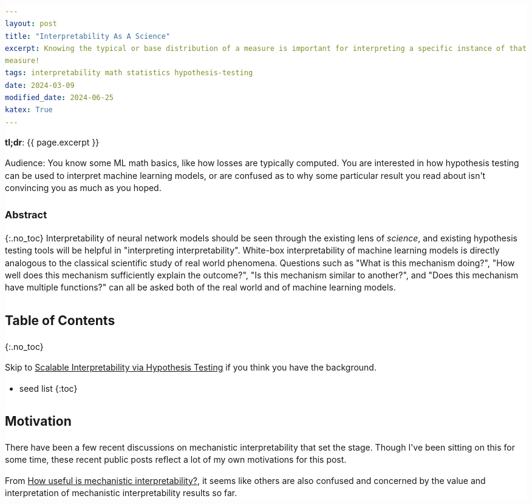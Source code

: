 ```yaml
---
layout: post
title: "Interpretability As A Science"
excerpt: Knowing the typical or base distribution of a measure is important for interpreting a specific instance of that measure!
tags: interpretability math statistics hypothesis-testing
date: 2024-03-09
modified_date: 2024-06-25
katex: True
---
```


__tl;dr__: {{ page.excerpt }}

Audience: You know some ML math basics, like how losses are typically computed.
You are interested in how hypothesis testing can be used to interpret machine learning models,
or are confused as to why some particular result you read about isn't convincing you 
as much as you hoped.

### Abstract
{:.no_toc}
Interpretability of neural network models
should be seen through the existing lens of _science_,
and existing hypothesis testing tools will be helpful in "interpreting interpretability".
White-box interpretability of machine learning models
is directly analogous to the classical scientific study of real world phenomena.
Questions such as 
"What is this mechanism doing?",
"How well does this mechanism sufficiently explain the outcome?",
"Is this mechanism similar to another?", and
"Does this mechanism have multiple functions?"
can all be asked both of the real world and of machine learning models.


## Table of Contents
{:.no_toc}

Skip to [Scalable Interpretability via Hypothesis Testing](#scalable-interpretability-via-hypothesis-testing)
if you think you have the background.

* seed list
{:toc}

## Motivation

There have been a few recent discussions on mechanistic interpretability 
that set the stage. Though I've been sitting on this for some time,
these recent public posts reflect a lot of my own motivations for this post.

From [How useful is mechanistic interpretability?](https://www.lesswrong.com/posts/tEPHGZAb63dfq2v8n/how-useful-is-mechanistic-interpretability), it seems like others are also confused and concerned
by the value and interpretation of mechanistic interpretability results so far.
